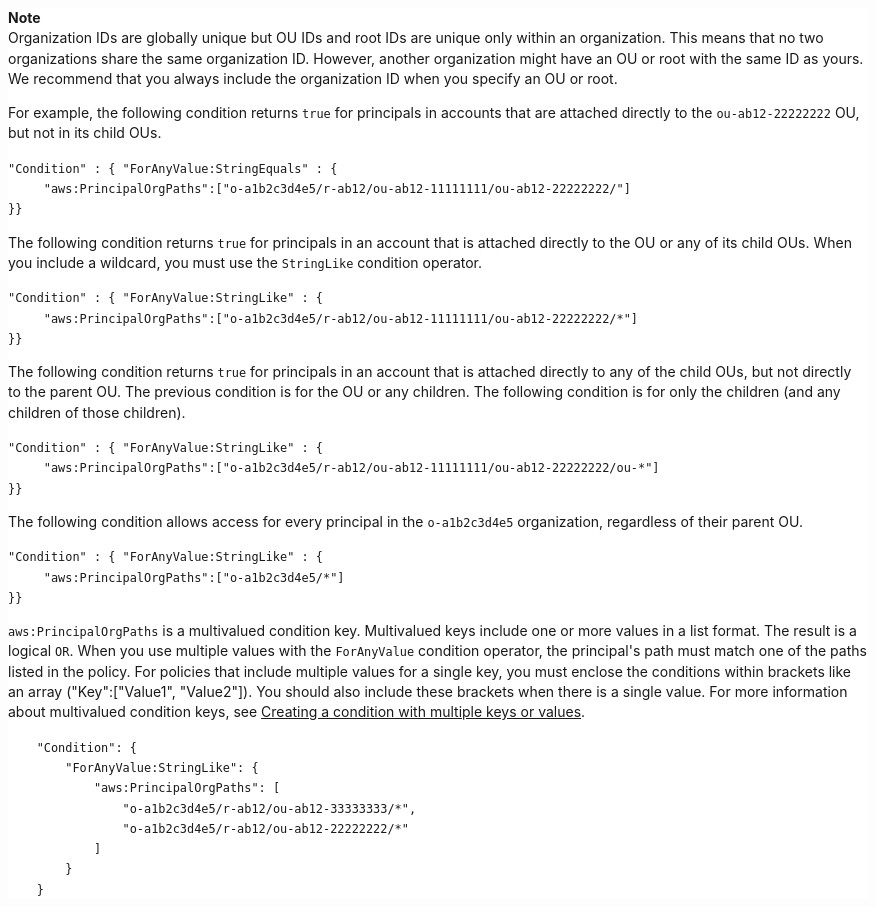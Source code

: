 **Note**  
Organization IDs are globally unique but OU IDs and root IDs are unique only within an organization\. This means that no two organizations share the same organization ID\. However, another organization might have an OU or root with the same ID as yours\. We recommend that you always include the organization ID when you specify an OU or root\.

For example, the following condition returns `true` for principals in accounts that are attached directly to the `ou-ab12-22222222` OU, but not in its child OUs\.

```
"Condition" : { "ForAnyValue:StringEquals" : {
     "aws:PrincipalOrgPaths":["o-a1b2c3d4e5/r-ab12/ou-ab12-11111111/ou-ab12-22222222/"]
}}
```

The following condition returns `true` for principals in an account that is attached directly to the OU or any of its child OUs\. When you include a wildcard, you must use the `StringLike` condition operator\.

```
"Condition" : { "ForAnyValue:StringLike" : {
     "aws:PrincipalOrgPaths":["o-a1b2c3d4e5/r-ab12/ou-ab12-11111111/ou-ab12-22222222/*"]
}}
```

The following  condition returns `true` for principals in an account that is attached directly to any of the child OUs, but not directly to the parent OU\. The previous condition is for the OU or any children\. The following condition is for only the children \(and any children of those children\)\.

```
"Condition" : { "ForAnyValue:StringLike" : {
     "aws:PrincipalOrgPaths":["o-a1b2c3d4e5/r-ab12/ou-ab12-11111111/ou-ab12-22222222/ou-*"]
}}
```

The following condition allows access for every principal in the `o-a1b2c3d4e5` organization, regardless of their parent OU\.

```
"Condition" : { "ForAnyValue:StringLike" : {
     "aws:PrincipalOrgPaths":["o-a1b2c3d4e5/*"]
}}
```

`aws:PrincipalOrgPaths` is a multivalued condition key\. Multivalued keys include one or more values in a list format\. The result is a logical `OR`\. When you use multiple values with the `ForAnyValue` condition operator, the principal's path must match one of the paths listed in the policy\. For policies that include multiple values for a single key, you must enclose the conditions within brackets like an array \("Key":\["Value1", "Value2"\]\)\. You should also include these brackets when there is a single value\. For more information about multivalued condition keys, see [Creating a condition with multiple keys or values](reference_policies_multi-value-conditions.md)\.

```
    "Condition": {
        "ForAnyValue:StringLike": {
            "aws:PrincipalOrgPaths": [
                "o-a1b2c3d4e5/r-ab12/ou-ab12-33333333/*",
                "o-a1b2c3d4e5/r-ab12/ou-ab12-22222222/*"
            ]
        }
    }
```
